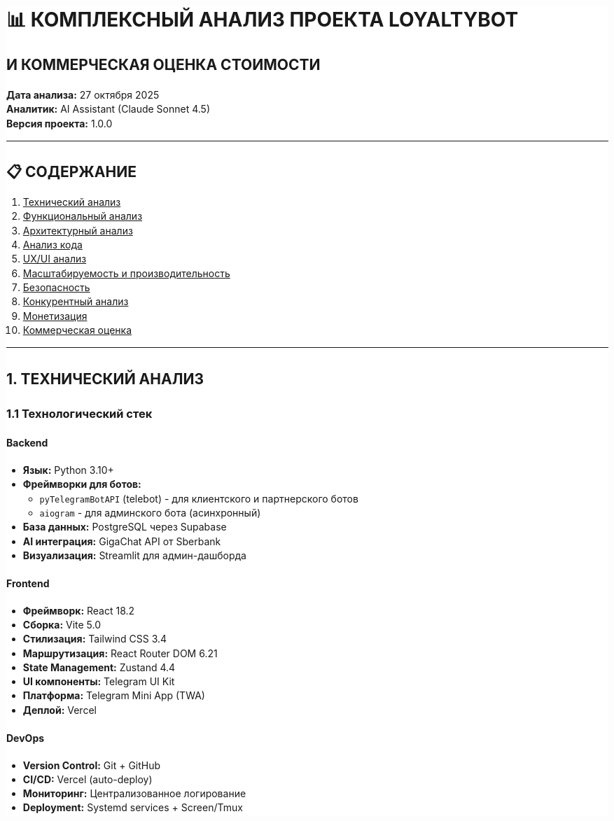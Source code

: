 # 📊 КОМПЛЕКСНЫЙ АНАЛИЗ ПРОЕКТА LOYALTYBOT
## И КОММЕРЧЕСКАЯ ОЦЕНКА СТОИМОСТИ

**Дата анализа:** 27 октября 2025  
**Аналитик:** AI Assistant (Claude Sonnet 4.5)  
**Версия проекта:** 1.0.0

---

## 📋 СОДЕРЖАНИЕ

1. [Технический анализ](#1-технический-анализ)
2. [Функциональный анализ](#2-функциональный-анализ)
3. [Архитектурный анализ](#3-архитектурный-анализ)
4. [Анализ кода](#4-анализ-кода)
5. [UX/UI анализ](#5-uxui-анализ)
6. [Масштабируемость и производительность](#6-масштабируемость-и-производительность)
7. [Безопасность](#7-безопасность)
8. [Конкурентный анализ](#8-конкурентный-анализ)
9. [Монетизация](#9-монетизация)
10. [Коммерческая оценка](#10-коммерческая-оценка)

---

## 1. ТЕХНИЧЕСКИЙ АНАЛИЗ

### 1.1 Технологический стек

#### Backend
- **Язык:** Python 3.10+
- **Фреймворки для ботов:**
  - `pyTelegramBotAPI` (telebot) - для клиентского и партнерского ботов
  - `aiogram` - для админского бота (асинхронный)
- **База данных:** PostgreSQL через Supabase
- **AI интеграция:** GigaChat API от Sberbank
- **Визуализация:** Streamlit для админ-дашборда

#### Frontend
- **Фреймворк:** React 18.2
- **Сборка:** Vite 5.0
- **Стилизация:** Tailwind CSS 3.4
- **Маршрутизация:** React Router DOM 6.21
- **State Management:** Zustand 4.4
- **UI компоненты:** Telegram UI Kit
- **Платформа:** Telegram Mini App (TWA)
- **Деплой:** Vercel

#### DevOps
- **Version Control:** Git + GitHub
- **CI/CD:** Vercel (auto-deploy)
- **Мониторинг:** Централизованное логирование
- **Deployment:** Systemd services + Screen/Tmux
